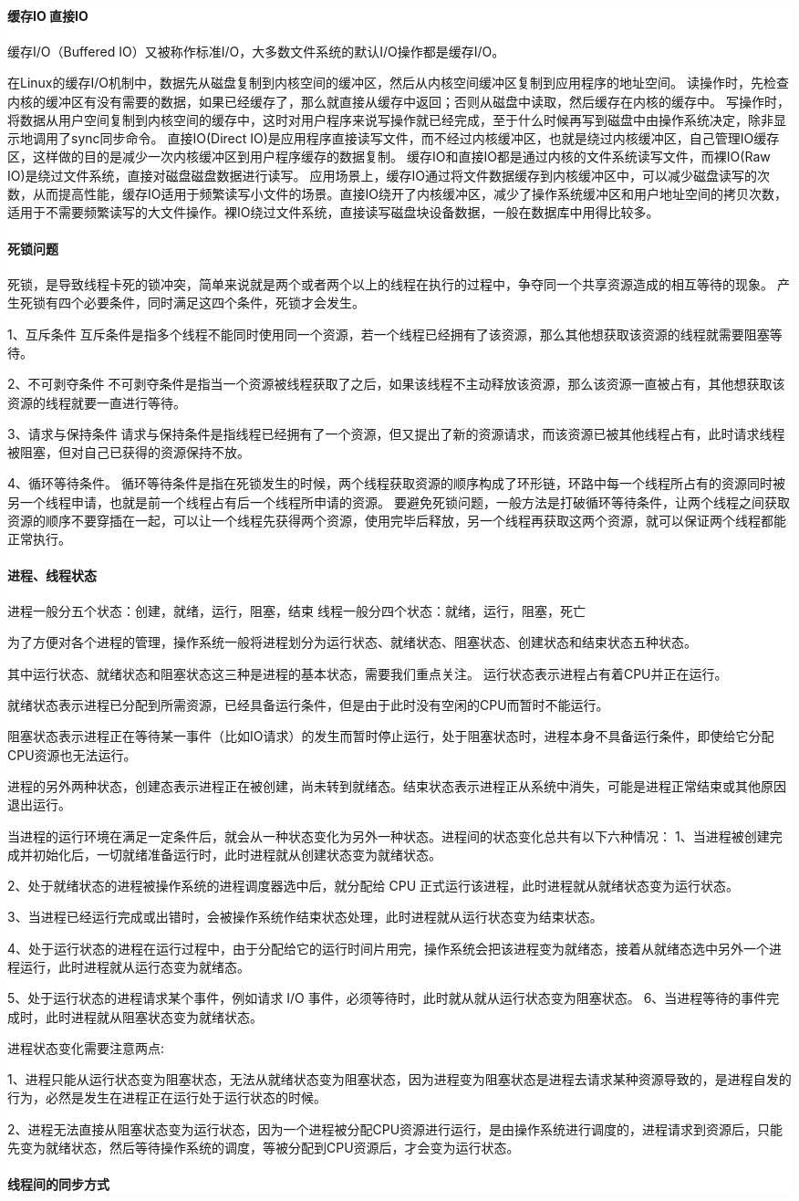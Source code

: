#### 缓存IO 直接IO

缓存I/O（Buffered IO）又被称作标准I/O，大多数文件系统的默认I/O操作都是缓存I/O。

在Linux的缓存I/O机制中，数据先从磁盘复制到内核空间的缓冲区，然后从内核空间缓冲区复制到应用程序的地址空间。 读操作时，先检查内核的缓冲区有没有需要的数据，如果已经缓存了，那么就直接从缓存中返回；否则从磁盘中读取，然后缓存在内核的缓存中。 写操作时，将数据从用户空间复制到内核空间的缓存中，这时对用户程序来说写操作就已经完成，至于什么时候再写到磁盘中由操作系统决定，除非显示地调用了sync同步命令。 直接IO(Direct IO)是应用程序直接读写文件，而不经过内核缓冲区，也就是绕过内核缓冲区，自己管理IO缓存区，这样做的目的是减少一次内核缓冲区到用户程序缓存的数据复制。 缓存IO和直接IO都是通过内核的文件系统读写文件，而裸IO(Raw IO)是绕过文件系统，直接对磁盘磁盘数据进行读写。 应用场景上，缓存IO通过将文件数据缓存到内核缓冲区中，可以减少磁盘读写的次数，从而提高性能，缓存IO适用于频繁读写小文件的场景。直接IO绕开了内核缓冲区，减少了操作系统缓冲区和用户地址空间的拷贝次数，适用于不需要频繁读写的大文件操作。裸IO绕过文件系统，直接读写磁盘块设备数据，一般在数据库中用得比较多。

#### 死锁问题

死锁，是导致线程卡死的锁冲突，简单来说就是两个或者两个以上的线程在执行的过程中，争夺同一个共享资源造成的相互等待的现象。 产生死锁有四个必要条件，同时满足这四个条件，死锁才会发生。 

1、互斥条件 互斥条件是指多个线程不能同时使用同一个资源，若一个线程已经拥有了该资源，那么其他想获取该资源的线程就需要阻塞等待。

 2、不可剥夺条件 不可剥夺条件是指当一个资源被线程获取了之后，如果该线程不主动释放该资源，那么该资源一直被占有，其他想获取该资源的线程就要一直进行等待。

 3、请求与保持条件 请求与保持条件是指线程已经拥有了一个资源，但又提出了新的资源请求，而该资源已被其他线程占有，此时请求线程被阻塞，但对自己已获得的资源保持不放。 

4、循环等待条件。 循环等待条件是指在死锁发生的时候，两个线程获取资源的顺序构成了环形链，环路中每一个线程所占有的资源同时被另一个线程申请，也就是前一个线程占有后一个线程所申请的资源。 要避免死锁问题，一般方法是打破循环等待条件，让两个线程之间获取资源的顺序不要穿插在一起，可以让一个线程先获得两个资源，使用完毕后释放，另一个线程再获取这两个资源，就可以保证两个线程都能正常执行。

#### 进程、线程状态

进程一般分五个状态：创建，就绪，运行，阻塞，结束
线程一般分四个状态：就绪，运行，阻塞，死亡

为了方便对各个进程的管理，操作系统一般将进程划分为运行状态、就绪状态、阻塞状态、创建状态和结束状态五种状态。

其中运行状态、就绪状态和阻塞状态这三种是进程的基本状态，需要我们重点关注。
运行状态表示进程占有着CPU并正在运行。

就绪状态表示进程已分配到所需资源，已经具备运行条件，但是由于此时没有空闲的CPU而暂时不能运行。

阻塞状态表示进程正在等待某一事件（比如IO请求）的发生而暂时停止运行，处于阻塞状态时，进程本身不具备运行条件，即使给它分配CPU资源也无法运行。

进程的另外两种状态，创建态表示进程正在被创建，尚未转到就绪态。结束状态表示进程正从系统中消失，可能是进程正常结束或其他原因退出运行。


当进程的运行环境在满足一定条件后，就会从一种状态变化为另外一种状态。进程间的状态变化总共有以下六种情况：
1、当进程被创建完成并初始化后，一切就绪准备运行时，此时进程就从创建状态变为就绪状态。

2、处于就绪状态的进程被操作系统的进程调度器选中后，就分配给 CPU 正式运行该进程，此时进程就从就绪状态变为运行状态。

3、当进程已经运行完成或出错时，会被操作系统作结束状态处理，此时进程就从运行状态变为结束状态。

4、处于运行状态的进程在运行过程中，由于分配给它的运行时间片用完，操作系统会把该进程变为就绪态，接着从就绪态选中另外一个进程运行，此时进程就从运行态变为就绪态。

5、处于运行状态的进程请求某个事件，例如请求 I/O 事件，必须等待时，此时就从就从运行状态变为阻塞状态。
6、当进程等待的事件完成时，此时进程就从阻塞状态变为就绪状态。

进程状态变化需要注意两点:


1、进程只能从运行状态变为阻塞状态，无法从就绪状态变为阻塞状态，因为进程变为阻塞状态是进程去请求某种资源导致的，是进程自发的行为，必然是发生在进程正在运行处于运行状态的时候。

2、进程无法直接从阻塞状态变为运行状态，因为一个进程被分配CPU资源进行运行，是由操作系统进行调度的，进程请求到资源后，只能先变为就绪状态，然后等待操作系统的调度，等被分配到CPU资源后，才会变为运行状态。

#### 线程间的同步方式
